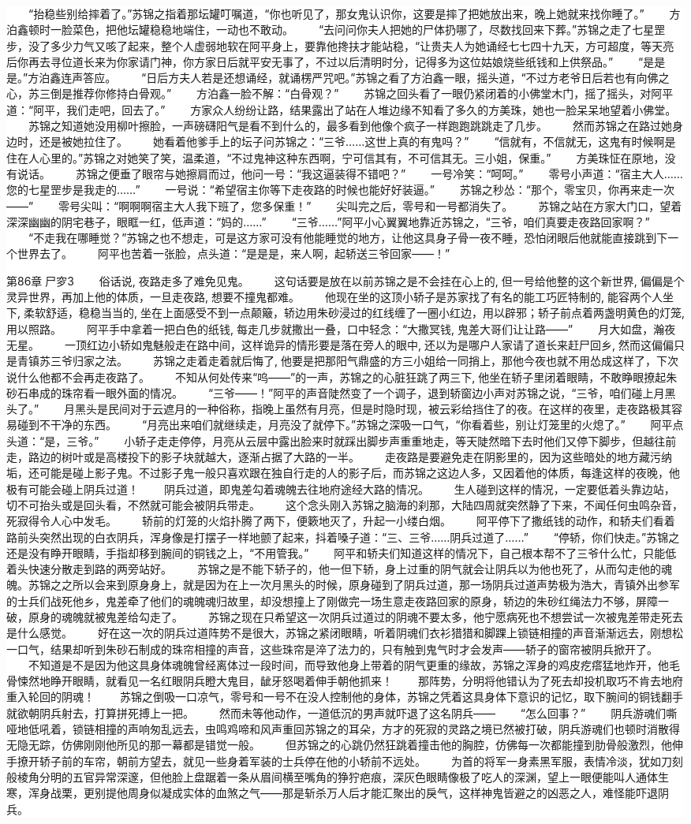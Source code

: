 　　“抬稳些别给摔着了。”苏锦之指着那坛罐叮嘱道，“你也听见了，那女鬼认识你，这要是摔了把她放出来，晚上她就来找你睡了。”
　　方泊鑫顿时一脸菜色，把他坛罐稳稳地端住，一动也不敢动。
　　“去问问你夫人把她的尸体扔哪了，尽数找回来下葬。”苏锦之走了七星罡步，没了多少力气又咳了起来，整个人虚弱地软在阿平身上，要靠他搀扶才能站稳，“让贵夫人为她诵经七七四十九天，方可超度，等天亮后你再去寻位道长来为你家请门神，你方家日后就平安无事了，不过以后清明时分，记得多为这位姑娘烧些纸钱和上供祭品。”
　　“是是是。”方泊鑫连声答应。
　　“日后方夫人若是还想诵经，就诵楞严咒吧。”苏锦之看了方泊鑫一眼，摇头道，“不过方老爷日后若也有向佛之心，苏三倒是推荐你修持白骨观。”
　　方泊鑫一脸不解：“白骨观？”
　　苏锦之回头看了一眼仍紧闭着的小佛堂木门，摇了摇头，对阿平道：“阿平，我们走吧，回去了。”
　　方家众人纷纷让路，结果露出了站在人堆边缘不知看了多久的方美珠，她也一脸呆呆地望着小佛堂。
　　苏锦之知道她没用柳叶擦脸，一声磅礴阳气是看不到什么的，最多看到他像个疯子一样跑跑跳跳走了几步。
　　然而苏锦之在路过她身边时，还是被她拉住了。
　　她看着他爹手上的坛子问苏锦之：“三爷……这世上真的有鬼吗？”
　　“信就有，不信就无，这鬼有时候啊是住在人心里的。”苏锦之对她笑了笑，温柔道，“不过鬼神这种东西啊，宁可信其有，不可信其无。三小姐，保重。”
　　方美珠怔在原地，没有说话。
　　苏锦之便垂了眼帘与她擦肩而过，他问一号：“我这逼装得不错吧？”
　　一号冷笑：“呵呵。”
　　零号小声道：“宿主大人……您的七星罡步是我走的……”
　　一号说：“希望宿主你等下走夜路的时候也能好好装逼。”
　　苏锦之秒怂：“那个，零宝贝，你再来走一次——”
　　零号尖叫：“啊啊啊宿主大人我下班了，您多保重！”
　　尖叫完之后，零号和一号都消失了。
　　苏锦之站在方家大门口，望着深深幽幽的阴宅巷子，眼眶一红，低声道：“妈的……”
　　“三爷……”阿平小心翼翼地靠近苏锦之，“三爷，咱们真要走夜路回家啊？”
　　“不走我在哪睡觉？”苏锦之也不想走，可是这方家可没有他能睡觉的地方，让他这具身子骨一夜不睡，恐怕闭眼后他就能直接跳到下一个世界去了。
　　阿平也苦着一张脸，点头道：“是是是，来人啊，起轿送三爷回家——！”


第86章 尸穸3
　　俗话说, 夜路走多了难免见鬼。
　　这句话要是放在以前苏锦之是不会挂在心上的, 但一号给他整的这个新世界, 偏偏是个灵异世界，再加上他的体质，一旦走夜路, 想要不撞鬼都难。
　　他现在坐的这顶小轿子是苏家找了有名的能工巧匠特制的, 能容两个人坐下, 柔软舒适，稳稳当当的, 坐在上面感受不到一点颠簸，轿边用朱砂浸过的红线缠了一圈小红边，用以辟邪；轿子前点着两盏明黄色的灯笼, 用以照路。
　　阿平手中拿着一把白色的纸钱, 每走几步就撒出一叠，口中轻念：“大撒冥钱, 鬼差大哥们让让路——”
　　月大如盘，瀚夜无星。
　　一顶红边小轿如鬼魅般走在路中间，这样诡异的情形要是落在旁人的眼中, 还以为是哪户人家请了道长来赶尸回乡, 然而这偏偏只是青镇苏三爷归家之法。
　　苏锦之走着走着就后悔了, 他要是把那阳气鼎盛的方三小姐给一同捎上，那他今夜也就不用怂成这样了，下次说什么他都不会再走夜路了。
　　不知从何处传来“呜——”的一声，苏锦之的心脏狂跳了两三下, 他坐在轿子里闭着眼睛，不敢睁眼撩起朱砂石串成的珠帘看一眼外面的情况。
　　“三爷——！”阿平的声音陡然变了一个调子，退到轿窗边小声对苏锦之说，“三爷，咱们碰上月黑头了。”
　　月黑头是民间对于云遮月的一种俗称，指晚上虽然有月亮，但是时隐时现，被云彩给挡住了的夜。在这样的夜里，走夜路极其容易碰到不干净的东西。
　　“月亮出来咱们就继续走，月亮没了就停下。”苏锦之深吸一口气，“你看着些，别让灯笼里的火熄了。”
　　阿平点头道：“是，三爷。”
　　小轿子走走停停，月亮从云层中露出脸来时就踩出脚步声重重地走，等天陡然暗下去时他们又停下脚步，但越往前走，路边的树叶或是高楼投下的影子块就越大，逐渐占据了大路的一半。
　　走夜路是要避免走在阴影里的，因为这些暗处的地方藏污纳垢，还可能是碰上影子鬼。不过影子鬼一般只喜欢跟在独自行走的人的影子后，而苏锦之这边人多，又因着他的体质，每逢这样的夜晚，他极有可能会碰上阴兵过道！
　　阴兵过道，即鬼差勾着魂魄去往地府途经大路的情况。
　　生人碰到这样的情况，一定要低着头靠边站，切不可抬头或是回头看，不然就可能会被阴兵带走。
　　这个念头刚入苏锦之脑海的刹那，大陆四周就突然静了下来，不闻任何虫鸣杂音，死寂得令人心中发毛。
　　轿前的灯笼的火焰扑腾了两下，便簌地灭了，升起一小缕白烟。
　　阿平停下了撒纸钱的动作，和轿夫们看着路前头突然出现的白衣阴兵，浑身像是打摆子一样地颤了起来，抖着嗓子道：“三、三爷……阴兵过道了……”
　　“停轿，你们快走。”苏锦之还是没有睁开眼睛，手指却移到腕间的铜钱之上，“不用管我。”
　　阿平和轿夫们知道这样的情况下，自己根本帮不了三爷什么忙，只能低着头快速分散走到路的两旁站好。
　　苏锦之是不能下轿子的，他一但下轿，身上过重的阴气就会让阴兵以为他也死了，从而勾走他的魂魄。苏锦之之所以会来到原身身上，就是因为在上一次月黑头的时候，原身碰到了阴兵过道，那一场阴兵过道声势极为浩大，青镇外出参军的士兵们战死他乡，鬼差牵了他们的魂魄魂归故里，却没想撞上了刚做完一场生意走夜路回家的原身，轿边的朱砂红绳法力不够，屏障一破，原身的魂魄就被鬼差给勾走了。
　　苏锦之现在只希望这一次阴兵过道过的阴魂不要太多，他宁愿病死也不想尝试一次被鬼差带走死去是什么感觉。
　　好在这一次的阴兵过道阵势不是很大，苏锦之紧闭眼睛，听着阴魂们衣衫猎猎和脚踝上锁链相撞的声音渐渐远去，刚想松一口气，结果却听到朱砂石制成的珠帘相撞的声音，这些珠帘是淬了法力的，只有触到鬼气时才会发声——轿子的窗帘被阴兵掀开了。
　　不知道是不是因为他这具身体魂魄曾经离体过一段时间，而导致他身上带着的阴气更重的缘故，苏锦之浑身的鸡皮疙瘩猛地炸开，他毛骨悚然地睁开眼睛，就看见一名红眼阴兵瞪大鬼目，龇牙怒喝着伸手朝他抓来！
　　那阵势，分明将他错认为了死去却投机取巧不肯去地府重入轮回的阴魂！
　　苏锦之倒吸一口凉气，零号和一号不在没人控制他的身体，苏锦之凭着这具身体下意识的记忆，取下腕间的铜钱翻手就欲朝阴兵射去，打算拼死搏上一把。
　　然而未等他动作，一道低沉的男声就吓退了这名阴兵——
　　“怎么回事？”
　　阴兵游魂们嘶哑地低吼着，锁链相撞的声响匆乱远去，虫鸣鸡啼和风声重回苏锦之的耳朵，方才的死寂的灵路之境已然被打破，阴兵游魂们也顿时消散得无隐无踪，仿佛刚刚他所见的那一幕都是错觉一般。
　　但苏锦之的心跳仍然狂跳着撞击他的胸腔，仿佛每一次都能撞到肋骨般激烈，他伸手撩开轿子前的车帘，朝前方望去，就见一些身着军装的士兵停在他的小轿前不远处。
　　为首的将军一身素黑军服，表情冷淡，犹如刀刻般棱角分明的五官异常深邃，但他脸上盘踞着一条从眉间横至嘴角的狰狞疤痕，深灰色眼睛像极了吃人的深渊，望上一眼便能叫人通体生寒，浑身战栗，更别提他周身似凝成实体的血煞之气——那是斩杀万人后才能汇聚出的戾气，这样神鬼皆避之的凶恶之人，难怪能吓退阴兵。